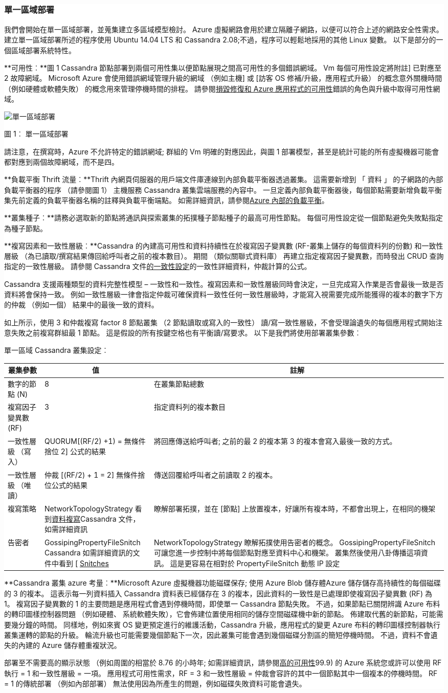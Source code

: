 ### <a name="single-region-deployment"></a>單一區域部署
我們會開始在單一區域部署，並蒐集建立多區域模型檢討。 Azure 虛擬網路會用於建立隔離子網路，以便可以符合上述的網路安全性需求。  建立單一區域部署所述的程序使用 Ubuntu 14.04 LTS 和 Cassandra 2.08;不過，程序可以輕鬆地採用的其他 Linux 變數。 以下是部分的一個區域部署系統特性。  

**可用性︰**圖 1 Cassandra 節點部署到兩個可用性集以便節點展現之間高可用性的多個錯誤網域。 Vm 每個可用性設定將附註] 已對應至 2 故障網域。  Microsoft Azure 會使用錯誤網域管理升級的網域 （例如主機] 或 [訪客 OS 修補/升級，應用程式升級） 的概念意外關機時間 （例如硬體或軟體失敗） 的概念用來管理停機時間的排程。 請參閱[損毀修復和 Azure 應用程式的可用性](http://msdn.microsoft.com/library/dn251004.aspx)錯誤的角色與升級中取得可用性網域。

![單一區域部署](./media/virtual-machines-linux-classic-cassandra-nodejs/cassandra-linux1.png)

圖 1︰ 單一區域部署

請注意，在撰寫時，Azure 不允許特定的錯誤網域; 群組的 Vm 明確的對應因此，與圖 1 部署模型，甚至是統計可能的所有虛擬機器可能會都對應到兩個故障網域，而不是四。

**負載平衡 Thrift 流量︰**Thrift 內網頁伺服器的用戶端文件庫連線到內部負載平衡器透過叢集。 這需要新增到 「 資料 」 的子網路的內部負載平衡器的程序 （請參閱圖 1） 主機服務 Cassandra 叢集雲端服務的內容中。 一旦定義內部負載平衡器後，每個節點需要新增負載平衡集先前定義的負載平衡器名稱的註釋與負載平衡端點。 如需詳細資訊，請參閱[Azure 內部的負載平衡](../load-balancer/load-balancer-internal-overview.md)。

**叢集種子︰**請務必選取新的節點將通訊與探索叢集的拓撲種子節點種子的最高可用性節點。 每個可用性設定從一個節點避免失敗點指定為種子節點。

**複寫因素和一致性層級︰**Cassandra 的內建高可用性和資料持續性在於複寫因子變異數 (RF-叢集上儲存的每個資料列的份數) 和一致性層級 （為已讀取/撰寫結果傳回給呼叫者之前的複本數目）。 期間 （類似關聯式資料庫） 再建立指定複寫因子變異數，而時發出 CRUD 查詢指定的一致性層級。 請參閱 Cassandra 文件[的一致性設定](http://www.datastax.com/documentation/cassandra/2.0/cassandra/dml/dml_config_consistency_c.html)的一致性詳細資料，仲裁計算的公式。

Cassandra 支援兩種類型的資料完整性模型 – 一致性和一致性。複寫因素和一致性層級同時會決定，一旦完成寫入作業是否會最後一致是否資料將會保持一致。 例如一致性層級一律會指定仲裁可確保資料一致性任何一致性層級時，才能寫入視需要完成所能獲得的複本的數字下方的仲裁 （例如一個） 結果中的最後一致的資料。

如上所示，使用 3 和仲裁複寫 factor 8 節點叢集 （2 節點讀取或寫入的一致性） 讀/寫一致性層級，不會受理論遺失的每個應用程式開始注意失敗之前複寫群組最 1 節點。 這是假設的所有按鍵空格也有平衡讀/寫要求。  以下是我們將使用部署叢集參數︰

單一區域 Cassandra 叢集設定︰

| 叢集參數 | 值 | 註解 |
| ----------------- | ----- | ------- |
| 數字的節點 (N) | 8   | 在叢集節點總數 |
| 複寫因子變異數 (RF) | 3 | 指定資料列的複本數目 |
| 一致性層級 （寫入） | QUORUM[(RF/2) +1) = 無條件捨位 2] 公式的結果 | 將回應傳送給呼叫者; 之前的最 2 的複本第 3 的複本會寫入最後一致的方式。 |
| 一致性層級 （唯讀） | 仲裁 [(RF/2) + 1 = 2] 無條件捨位公式的結果 | 傳送回覆給呼叫者之前讀取 2 的複本。 |
| 複寫策略 | NetworkTopologyStrategy 看到[資料複寫](http://www.datastax.com/documentation/cassandra/2.0/cassandra/architecture/architectureDataDistributeReplication_c.html)Cassandra 文件，如需詳細資訊 | 瞭解部署拓撲，並在 [節點] 上放置複本，好讓所有複本時，不都會出現上，在相同的機架 |
| 告密者 | GossipingPropertyFileSnitch Cassandra 如需詳細資訊的文件中看到 [ [Snitches](http://www.datastax.com/documentation/cassandra/2.0/cassandra/architecture/architectureSnitchesAbout_c.html) | NetworkTopologyStrategy 瞭解拓撲使用告密者的概念。 GossipingPropertyFileSnitch 可讓您進一步控制中將每個節點對應至資料中心和機架。 叢集然後使用八卦傳播這項資訊。 這是更容易在相對於 PropertyFileSnitch 動態 IP 設定 |


**Cassandra 叢集 azure 考量︰**Microsoft Azure 虛擬機器功能磁碟保存; 使用 Azure Blob 儲存體Azure 儲存儲存高持續性的每個磁碟的 3 的複本。 這表示每一列資料插入 Cassandra 資料表已經儲存在 3 的複本，因此資料的一致性是已處理即使複寫因子變異數 (RF) 為 1。 複寫因子變異數的 1 的主要問題是應用程式會遇到停機時間，即使單一 Cassandra 節點失敗。 不過，如果節點已關閉辨識 Azure 布料的轉印圖樣控制器問題 （例如硬體、 系統軟體失敗），它會佈建位置使用相同的儲存空間磁碟機中新的節點。 佈建取代舊的新節點，可能需要幾分鐘的時間。  同樣地，例如來賓 OS 變更預定進行的維護活動，Cassandra 升級，應用程式的變更 Azure 布料的轉印圖樣控制器執行叢集運轉的節點的升級。  輪流升級也可能需要幾個節點下一次，因此叢集可能會遇到幾個磁碟分割區的簡短停機時間。 不過，資料不會遺失的內建的 Azure 儲存體重複狀況。  

部署至不需要高的顯示狀態 （例如周圍的相當於 8.76 的小時年; 如需詳細資訊，請參閱[高的可用性](http://en.wikipedia.org/wiki/High_availability)99.9) 的 Azure 系統您或許可以使用 RF 執行 = 1 和一致性層級 = 一項。  應用程式可用性需求，RF = 3 和一致性層級 = 仲裁會容許的其中一個節點其中一個複本的停機時間。 RF = 1 的傳統部署 （例如內部部署） 無法使用因為所產生的問題，例如磁碟失敗資料可能會遺失。   
